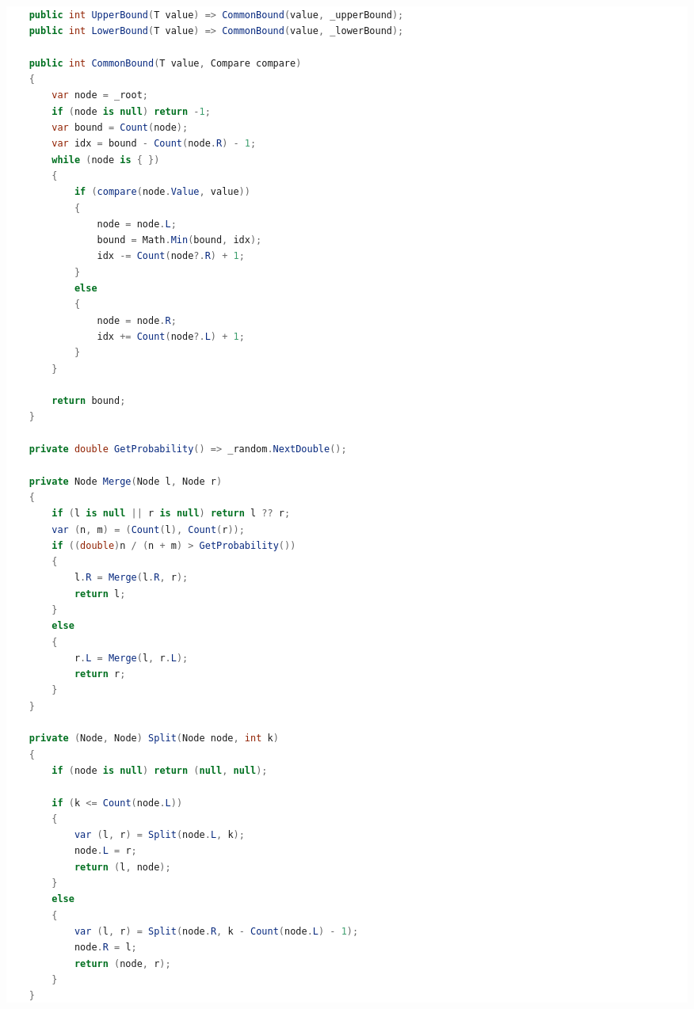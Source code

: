 ```csharp
    public int UpperBound(T value) => CommonBound(value, _upperBound);
    public int LowerBound(T value) => CommonBound(value, _lowerBound);

    public int CommonBound(T value, Compare compare)
    {
        var node = _root;
        if (node is null) return -1;
        var bound = Count(node);
        var idx = bound - Count(node.R) - 1;
        while (node is { })
        {
            if (compare(node.Value, value))
            {
                node = node.L;
                bound = Math.Min(bound, idx);
                idx -= Count(node?.R) + 1;
            }
            else
            {
                node = node.R;
                idx += Count(node?.L) + 1;
            }
        }

        return bound;
    }

    private double GetProbability() => _random.NextDouble();

    private Node Merge(Node l, Node r)
    {
        if (l is null || r is null) return l ?? r;
        var (n, m) = (Count(l), Count(r));
        if ((double)n / (n + m) > GetProbability())
        {
            l.R = Merge(l.R, r);
            return l;
        }
        else
        {
            r.L = Merge(l, r.L);
            return r;
        }
    }

    private (Node, Node) Split(Node node, int k)
    {
        if (node is null) return (null, null);

        if (k <= Count(node.L))
        {
            var (l, r) = Split(node.L, k);
            node.L = r;
            return (l, node);
        }
        else
        {
            var (l, r) = Split(node.R, k - Count(node.L) - 1);
            node.R = l;
            return (node, r);
        }
    }

```